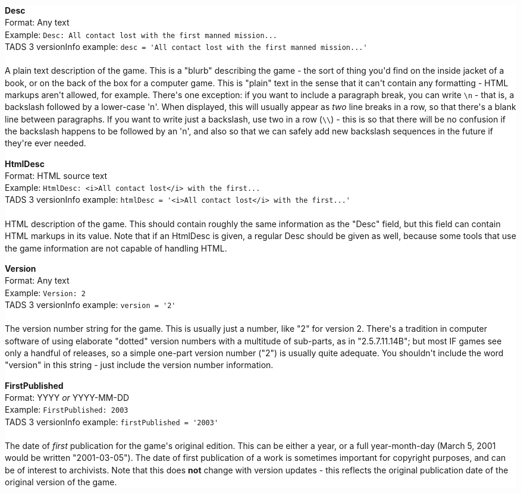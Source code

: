 **Desc**\
Format: Any text\
Example: `Desc: All contact lost with the first manned mission...`\
TADS 3 versionInfo example:
`desc = 'All contact lost with the first manned mission...'`\
\
A plain text description of the game. This is a \"blurb\" describing the
game - the sort of thing you\'d find on the inside jacket of a book, or
on the back of the box for a computer game. This is \"plain\" text in
the sense that it can\'t contain any formatting - HTML markups aren\'t
allowed, for example. There\'s one exception: if you want to include a
paragraph break, you can write `\n` - that is, a backslash followed by a
lower-case \'n\'. When displayed, this will usually appear as *two* line
breaks in a row, so that there\'s a blank line between paragraphs. If
you want to write just a backslash, use two in a row (`\\`) - this is so
that there will be no confusion if the backslash happens to be followed
by an \'n\', and also so that we can safely add new backslash sequences
in the future if they\'re ever needed.

**HtmlDesc**\
Format: HTML source text\
Example: `HtmlDesc: <i>All contact lost</i> with the first...`\
TADS 3 versionInfo example:
`htmlDesc = '<i>All contact lost</i> with the first...'`\
\
HTML description of the game. This should contain roughly the same
information as the \"Desc\" field, but this field can contain HTML
markups in its value. Note that if an HtmlDesc is given, a regular Desc
should be given as well, because some tools that use the game
information are not capable of handling HTML.

**Version**\
Format: Any text\
Example: `Version: 2`\
TADS 3 versionInfo example: `version = '2'`\
\
The version number string for the game. This is usually just a number,
like \"2\" for version 2. There\'s a tradition in computer software of
using elaborate \"dotted\" version numbers with a multitude of
sub-parts, as in \"2.5.7.11.14B\"; but most IF games see only a handful
of releases, so a simple one-part version number (\"2\") is usually
quite adequate. You shouldn\'t include the word \"version\" in this
string - just include the version number information.

**FirstPublished**\
Format: YYYY *or* YYYY-MM-DD\
Example: `FirstPublished: 2003`\
TADS 3 versionInfo example: `firstPublished = '2003'`\
\
The date of *first* publication for the game\'s original edition. This
can be either a year, or a full year-month-day (March 5, 2001 would be
written \"2001-03-05\"). The date of first publication of a work is
sometimes important for copyright purposes, and can be of interest to
archivists. Note that this does **not** change with version updates -
this reflects the original publication date of the original version of
the game.
